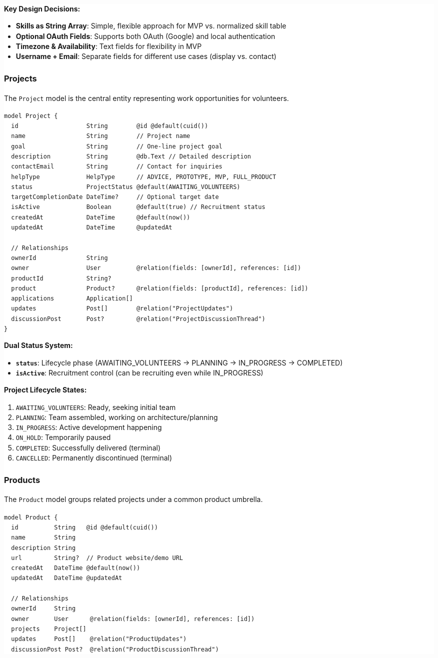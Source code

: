 **Key Design Decisions:**
- **Skills as String Array**: Simple, flexible approach for MVP vs. normalized skill table
- **Optional OAuth Fields**: Supports both OAuth (Google) and local authentication
- **Timezone & Availability**: Text fields for flexibility in MVP
- **Username + Email**: Separate fields for different use cases (display vs. contact)

### Projects

The `Project` model is the central entity representing work opportunities for volunteers.

```prisma
model Project {
  id                   String        @id @default(cuid())
  name                 String        // Project name
  goal                 String        // One-line project goal
  description          String        @db.Text // Detailed description
  contactEmail         String        // Contact for inquiries
  helpType             HelpType      // ADVICE, PROTOTYPE, MVP, FULL_PRODUCT
  status               ProjectStatus @default(AWAITING_VOLUNTEERS)
  targetCompletionDate DateTime?     // Optional target date
  isActive             Boolean       @default(true) // Recruitment status
  createdAt            DateTime      @default(now())
  updatedAt            DateTime      @updatedAt
  
  // Relationships
  ownerId              String
  owner                User          @relation(fields: [ownerId], references: [id])
  productId            String?
  product              Product?      @relation(fields: [productId], references: [id])
  applications         Application[]
  updates              Post[]        @relation("ProjectUpdates")
  discussionPost       Post?         @relation("ProjectDiscussionThread")
}
```

**Dual Status System:**
- **`status`**: Lifecycle phase (AWAITING_VOLUNTEERS → PLANNING → IN_PROGRESS → COMPLETED)
- **`isActive`**: Recruitment control (can be recruiting even while IN_PROGRESS)

**Project Lifecycle States:**
1. `AWAITING_VOLUNTEERS`: Ready, seeking initial team
2. `PLANNING`: Team assembled, working on architecture/planning
3. `IN_PROGRESS`: Active development happening
4. `ON_HOLD`: Temporarily paused
5. `COMPLETED`: Successfully delivered (terminal)
6. `CANCELLED`: Permanently discontinued (terminal)

### Products

The `Product` model groups related projects under a common product umbrella.

```prisma
model Product {
  id          String   @id @default(cuid())
  name        String
  description String
  url         String?  // Product website/demo URL
  createdAt   DateTime @default(now())
  updatedAt   DateTime @updatedAt
  
  // Relationships
  ownerId     String
  owner       User      @relation(fields: [ownerId], references: [id])
  projects    Project[]
  updates     Post[]    @relation("ProductUpdates")
  discussionPost Post?  @relation("ProductDiscussionThread")
```